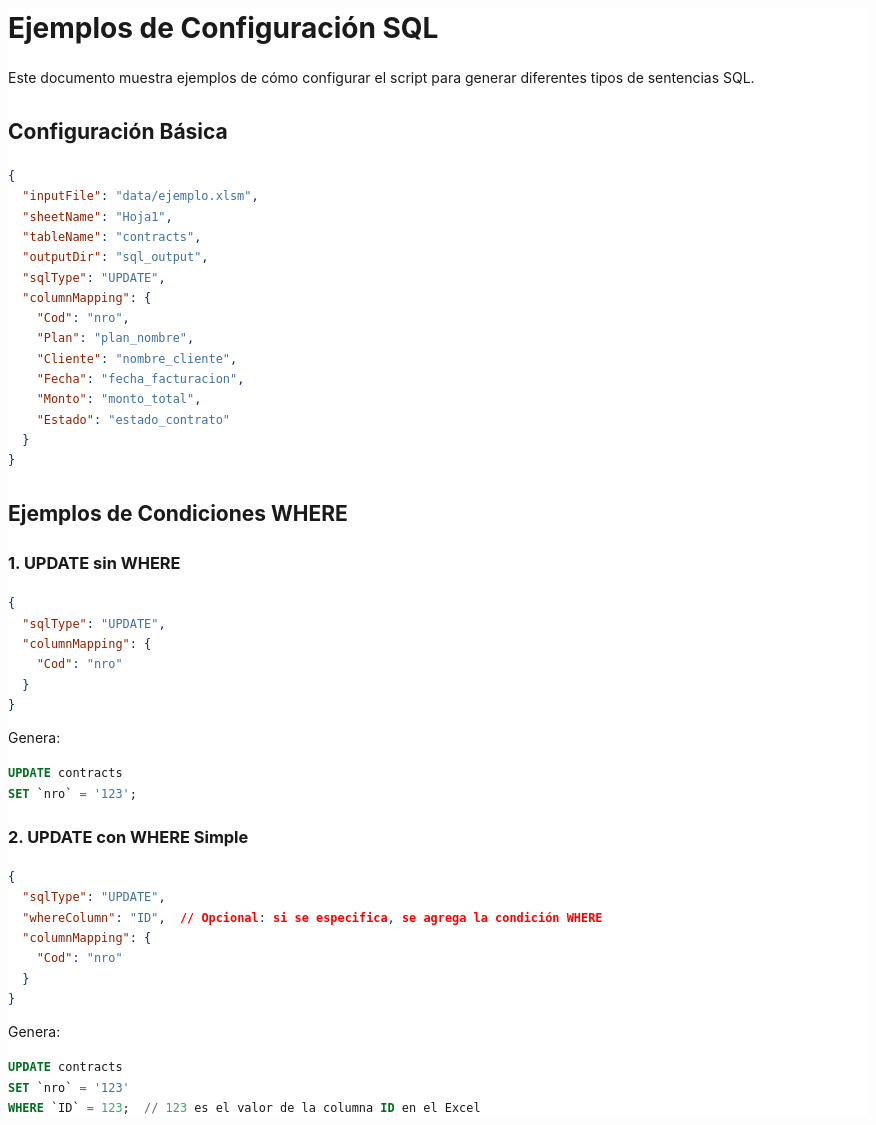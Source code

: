 # Ejemplos de Configuración SQL

Este documento muestra ejemplos de cómo configurar el script para generar diferentes tipos de sentencias SQL.

## Configuración Básica

```json
{
  "inputFile": "data/ejemplo.xlsm",
  "sheetName": "Hoja1",
  "tableName": "contracts",
  "outputDir": "sql_output",
  "sqlType": "UPDATE",
  "columnMapping": {
    "Cod": "nro",
    "Plan": "plan_nombre",
    "Cliente": "nombre_cliente",
    "Fecha": "fecha_facturacion",
    "Monto": "monto_total",
    "Estado": "estado_contrato"
  }
}
```

## Ejemplos de Condiciones WHERE

### 1. UPDATE sin WHERE
```json
{
  "sqlType": "UPDATE",
  "columnMapping": {
    "Cod": "nro"
  }
}
```
Genera:
```sql
UPDATE contracts
SET `nro` = '123';
```

### 2. UPDATE con WHERE Simple
```json
{
  "sqlType": "UPDATE",
  "whereColumn": "ID",  // Opcional: si se especifica, se agrega la condición WHERE
  "columnMapping": {
    "Cod": "nro"
  }
}
```
Genera:
```sql
UPDATE contracts
SET `nro` = '123'
WHERE `ID` = 123;  // 123 es el valor de la columna ID en el Excel
```
